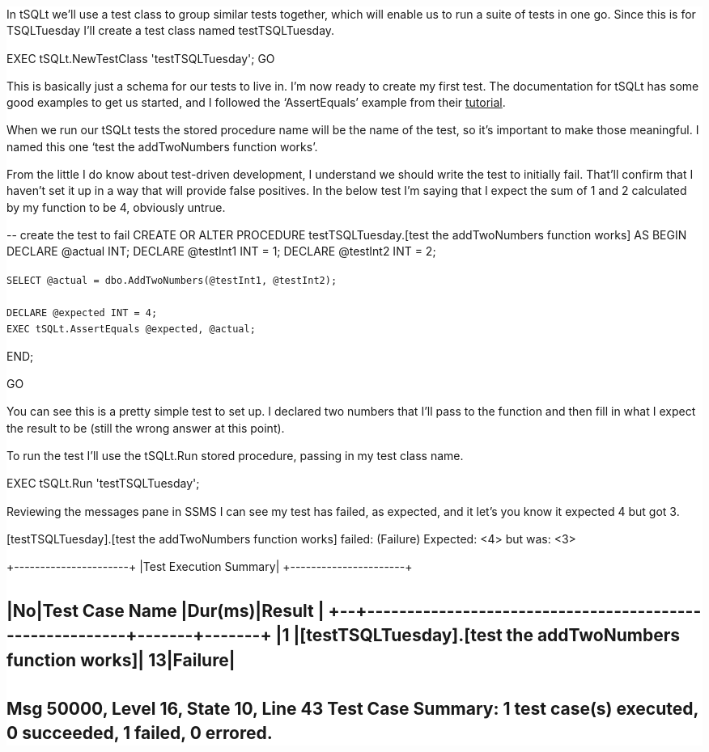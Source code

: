 In tSQLt we’ll use a test class to group similar tests together, which will enable us to run a suite of tests in one go. Since this is for TSQLTuesday I’ll create a test class named testTSQLTuesday.

EXEC tSQLt.NewTestClass 'testTSQLTuesday';
GO

This is basically just a schema for our tests to live in. I’m now ready to create my first test. The documentation for tSQLt has some good examples to get us started, and I followed the ‘AssertEquals’ example from their [tutorial](https://tsqlt.org/user-guide/tsqlt-tutorial/).

When we run our tSQLt tests the stored procedure name will be the name of the test, so it’s important to make those meaningful. I named this one ‘test the addTwoNumbers function works’.

From the little I do know about test-driven development, I understand we should write the test to initially fail. That’ll confirm that I haven’t set it up in a way that will provide false positives. In the below test I’m saying that I expect the sum of 1 and 2 calculated by my function to be 4, obviously untrue.

\-- create the test to fail
CREATE OR ALTER PROCEDURE testTSQLTuesday.\[test the addTwoNumbers function works\]
AS
BEGIN
	DECLARE @actual INT;
	DECLARE @testInt1 INT = 1;
	DECLARE @testInt2 INT = 2;
 
	SELECT @actual = dbo.AddTwoNumbers(@testInt1, @testInt2);
 
	DECLARE @expected INT = 4;
	EXEC tSQLt.AssertEquals @expected, @actual;
 
END;
 
GO

You can see this is a pretty simple test to set up. I declared two numbers that I’ll pass to the function and then fill in what I expect the result to be (still the wrong answer at this point).

To run the test I’ll use the tSQLt.Run stored procedure, passing in my test class name.

EXEC tSQLt.Run 'testTSQLTuesday';

Reviewing the messages pane in SSMS I can see my test has failed, as expected, and it let’s you know it expected 4 but got 3.

 \[testTSQLTuesday\].\[test the addTwoNumbers function works\] failed: (Failure) Expected: <4> but was: <3>
 
+----------------------+
|Test Execution Summary|
+----------------------+
 
|No|Test Case Name                                           |Dur(ms)|Result |
+--+---------------------------------------------------------+-------+-------+
|1 |\[testTSQLTuesday\].\[test the addTwoNumbers function works\]| 	13|Failure|
-----------------------------------------------------------------------------
Msg 50000, Level 16, State 10, Line 43
Test Case Summary: 1 test case(s) executed, 0 succeeded, 1 failed, 0 errored.
-----------------------------------------------------------------------------
 